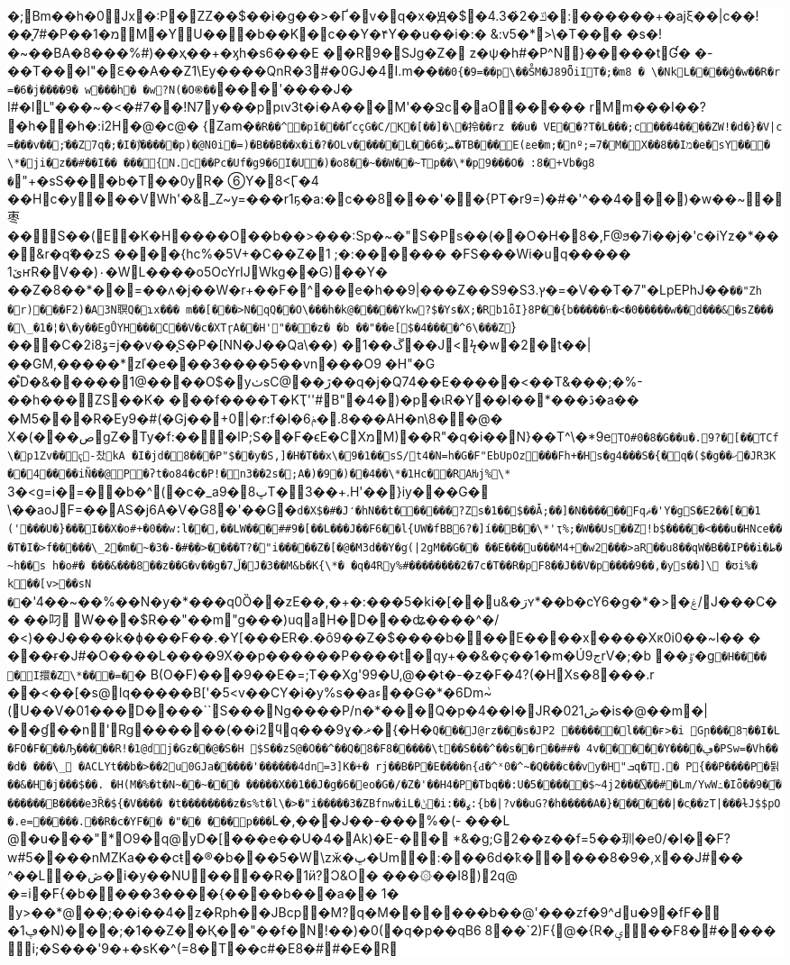  �;Bm��h�0Jx�:P�ZZ��$��i�g��>�Ґ�v�q�x� Ԭ�$�4.3�҆2�ݿ�:������+�ajξ��|c��!��̟7#�P��1�מM�YU���b��K�c��Y�۴Y��u��i�:� &:v5�\*>\�T��㊸�
�s�!�~��BA�8���%#)��ҳ��+�ӽh�s6���E ��R9�SJg�Z�
z�ѱ�h\#�P^N}�����tƓ�
�-��T���I"�Ԑ��A��Z1\Ey����QnR�3#�0GJ�4I.m��`��0{�9=��p\��S̊M�J89ȪiIT�;�m8 �
\�NkL����ĝ�w��R�r=�6�j����9� 
w���h� �w?N(�O֎��`���'����J�
I#�IL"���~�<�#7��!N7y���ppɩv3t�i�A���M'��Ջc� aO����� rM؅m���I��?֐�h��h�: i2H�@�c@� {Zam�`�R��^޵�pǐ�� �ҐcҫG�C/K�[��]�\�拎��rz
��u� VE��?T�L���;c���4����ZW!�d�}�V|c=���v��;҃��Z7q�;�I�)͌�����p)�@N0i�=)�B��B��x�i �?�OLv�����L��ܚݱ�6�TB���E(ܧe�m;�nº;=7�M�X��8 ��Iמ�e�sY���\*�ji�z��#��I�� ���{N.c��Pc�Uf�g9�6I �U�)�o8��~��W��~Tp��\*�p9���O�
:8�+Vb�g8�`"+�sS���b�T� �0yR� ➅Y�8<Ӷ�4 ��Hc�y���VWh'�&\_Z~y=���r1ҕ�a:�c��8���'��{PT�r9=)�#�'^�� 4���)�w��~�枣��S��(E�K�H����O��b��>���:Sp�~�"S�Ps��(��O�H�8�,F@ϧ�7i��j�'c�iYz�\*���&r�qޭ��zS
����{hc%�5V+�C��Z�1 ;�:������ �FS���Wi�uq����� ێ1ҥR�V��)۰�WL����o5OcYrĲWkg��G)��Y� �� Z�8��\*��=��ʌ�j��W�r+��F�^��e�h��9|���Z��S9�Sץ.3�=�V��T�7"�LpEPhJ��`��"Zh�r)��֥�F2)�A3N䏃Q�ɿx��� m��[���>N�qQ��O\���h�k@�����Ykw?$�Ys�X;�Rb1ȫI}8P��{b�����ꖷ�<�0�����w ��d���&�sZ����\_�1�¦�\�y��EgŮYH���C��V� c�XTٕrA��H'"��� z�
�b
��"��e[$�4��� �^6\���Z`}���C�2iۆ8=j��v��̝S�P�[NN�J��Qa\��) �ڱ��1��J<ϟ�w�2�t��|��GM,�����\*zľ�e���3����5��vn���O9
�H"�G �֩D�&�����1@����O$�yٺsC@��ڙ��q�j�Q74� �E�����<��T&���;�%-��h���ZS��K� ���f����T�KҬ''#B"�4�)�p�ɩR�Y��I��\*���ڐ�a��
�M5���R�Ey9�#(�Gj��+0౒|�r:f�l�6ݥ�.8���AH�n\8��@� X�(���صgZ�Ty�f:���lP;S��F�ϵE�CXמM)��R"�q�i��N}� �T^\�\*9e `TO#0�8�G��u�.9?�[��ƬCf\�p1Zv��ҁ-찼kA �I�jd�8���P"$��y�S,]�H�T��x\� 9�1��sS/t4�N=h�G� F"EbUpOz ���Fh+�Hs�g4���S�{�q�($�g��ހ�JR3K��4����iÑ��@P�ʔt�o84�c�P!�n3��2s�;A�)�9�)��4��\*�1Hc��RAǶj%\*`3� <g=i�=��b�^(�c�\_aڀ8�9T�3��+.H'�� }iy���G�׭ \��aoJF=��AS�j6A�V�G8�'��G�`d�X$�#�J̒�hN ��t������?Zs�1��$��Ǡ;��]�N������Fqޘ�'Y�gS�E2��[��1('���U�}��֕�I��X�o#+�0��w:l��,�� LW���##9�[�  �L���J��F6��l{UW�fBB6?�]í��B��\*'ҭ%;�W��Us��Z!b$�����<���u�HNce���T�I�>f�����\_2�m�~�3�-�#�ؚ�>����T?�֒"i�����Z�[�@�M3d��Y�gֺ(|2gM��G� �
��E���u���M4+�w2���>aR��u8��qW�B��IP��i�ط�~h��s h�o#�
���&���8�� z��G�v ��g�ڵ7�J�3��M&Ь�K{\*� �q�4ֿRy%#��������2�7c�T��R�p F8��J��V�p����9��,�ys��]\
�ʊi%�k��[v>��sN�`�'4��~��%��N�y�\*���q0Ȍ��zE��,�+�:���5�ki�[��u&�ڗʏ\*� �b�cY6�g�\*�>�ۼ/J���C�� ��叼
W���$R��"��m"g�� �)uqaH�D���ʥ��� �^�/�<)��J��� �k�ɸ���F��.�Y[���ER�.�ȏ9��Z�$����b���E����x����Xԟ0i0��~l�� �
���ɍ�J#�O����L����9X��p������P����t�qy+��&�ç��1�m�Ú9جrV�;�b ��ٷ�g`�H���� �͒I擐�Z\*���=�`�
B(O�F)���9��E�=;T��Xg'99�U,@��t�-�z�F�4?(�HXs�8���.r ��<��[�s@Iq�����B['�5<v��CҮ�i�y%s��aء��G�\*�6Dmܵ~( U��V�01���D� ���``S���N g����P/n�\*���Q�p�4��l�JR�ڞ021�is�@��m�|��ɠ�� n'𠑌Rg�� ����(��i2ϥ q���9ɣ�ޜ�{�H�`Q���J@rz���s�JP2
������l���ғ>�i Gր�� �ך8��I�L�FO�F���Ԡ�����R!�1@ɗj�Gz��@�S�H $S��zS@�O��^��Q�8�F8�����\t  ��S���^��s��r� �##�
4v�����Y ����ڥ�PS w=� Vh���d�
���\_ �ACLYt��b�>��2u0GJa�����'������4dn=3]K�+� rj��B�P�E����n{Ԁ�^­ˣ0�^~�Q���c��vy�H"ܒq�T.� P{��P����P�튉��&�H�j���$��. �H(M�%�t�N~��~��� �����X��1��J�g�6�eo�G�/�Z�'��H4�P�Tbq��:U�5�����$~4j2���⍂��#�Lm/YwW߸�Iȫ��9�֞�������B����e3Ȑ�${�V���� �t��������z�s%t�l\�>�"i�����3�ZBfnw�iL�ݨ�i:��ߩ:{b�|?v� �uG?�h�����A�}��� ���|�c֧��zT|���ɫJ$$pO�.e=�����.��R�c�YF��
�"�� ���p���`L�,���J��-���%�(-
���L
@�u���\"\*O9�q@yD�[���e��U�4�Ak)�E-��
\*&�g;G2��z��f=5��玔�e0/�I��F?w#5����nMZKa��� cŧ�®�b���5�W\zӂ�ڀ�Um�:���6d�ҟ�����8�9�,x��J#�� ^��L��ڞ�i�y��NU����R�1ӥ?Ͻ&O�
���۞��I8)2q@
�=i�F{�b����3����{����b���a��
1� y>��\*@��;��i��4�z�Rph��JBcp�M?q�M�\�����b��@'���zf�9^Ԁu�9�fF�΀ �1ڥ�N)���;�1��Z��Қ��"� �f�N!��)�0(�q�p��qB6
8��`2)F{@�{R�ؠ��F8�#����
񣞝i;�S��� '9�+�sK�^(=8�T��c#�Ε8�##�E�R